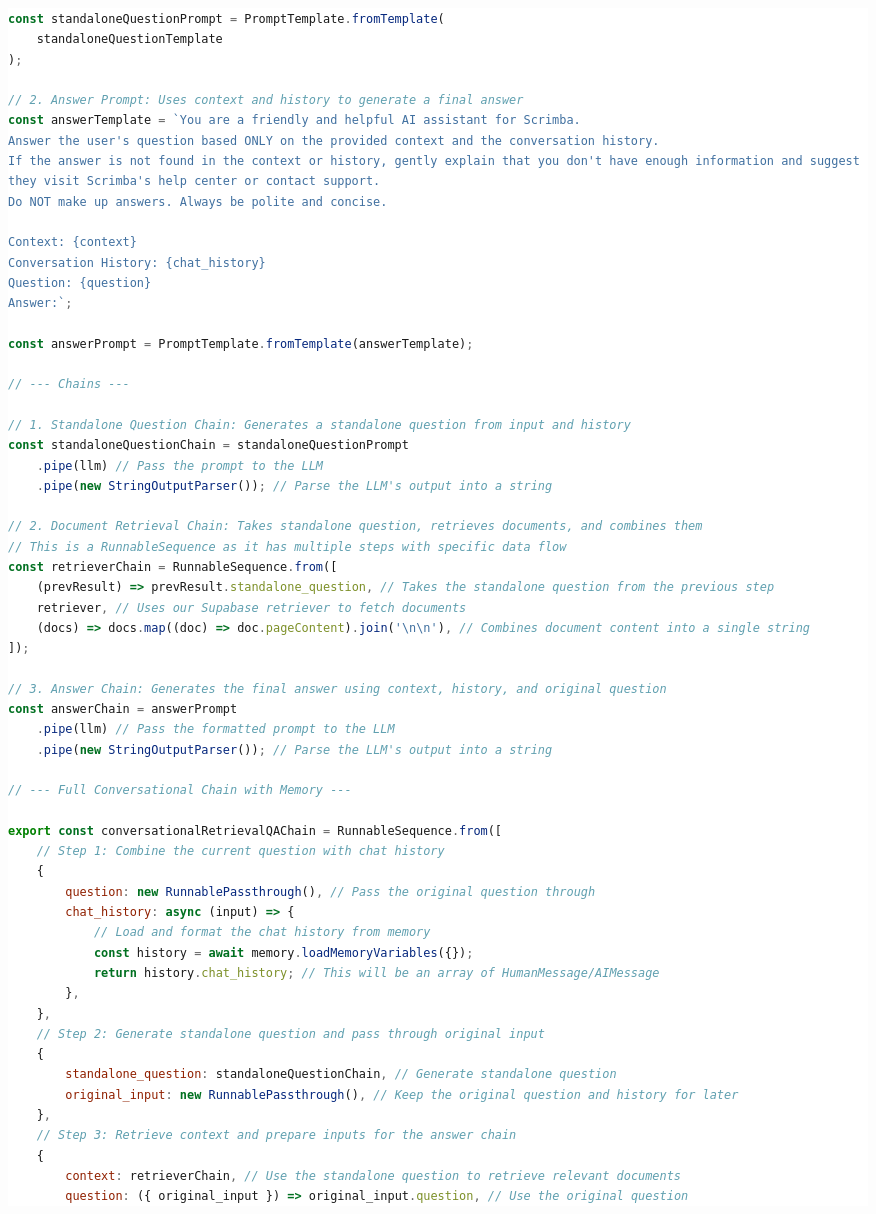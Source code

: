 ```javascript
const standaloneQuestionPrompt = PromptTemplate.fromTemplate(
	standaloneQuestionTemplate
);

// 2. Answer Prompt: Uses context and history to generate a final answer
const answerTemplate = `You are a friendly and helpful AI assistant for Scrimba.
Answer the user's question based ONLY on the provided context and the conversation history.
If the answer is not found in the context or history, gently explain that you don't have enough information and suggest they visit Scrimba's help center or contact support.
Do NOT make up answers. Always be polite and concise.

Context: {context}
Conversation History: {chat_history}
Question: {question}
Answer:`;

const answerPrompt = PromptTemplate.fromTemplate(answerTemplate);

// --- Chains ---

// 1. Standalone Question Chain: Generates a standalone question from input and history
const standaloneQuestionChain = standaloneQuestionPrompt
	.pipe(llm) // Pass the prompt to the LLM
	.pipe(new StringOutputParser()); // Parse the LLM's output into a string

// 2. Document Retrieval Chain: Takes standalone question, retrieves documents, and combines them
// This is a RunnableSequence as it has multiple steps with specific data flow
const retrieverChain = RunnableSequence.from([
	(prevResult) => prevResult.standalone_question, // Takes the standalone question from the previous step
	retriever, // Uses our Supabase retriever to fetch documents
	(docs) => docs.map((doc) => doc.pageContent).join('\n\n'), // Combines document content into a single string
]);

// 3. Answer Chain: Generates the final answer using context, history, and original question
const answerChain = answerPrompt
	.pipe(llm) // Pass the formatted prompt to the LLM
	.pipe(new StringOutputParser()); // Parse the LLM's output into a string

// --- Full Conversational Chain with Memory ---

export const conversationalRetrievalQAChain = RunnableSequence.from([
	// Step 1: Combine the current question with chat history
	{
		question: new RunnablePassthrough(), // Pass the original question through
		chat_history: async (input) => {
			// Load and format the chat history from memory
			const history = await memory.loadMemoryVariables({});
			return history.chat_history; // This will be an array of HumanMessage/AIMessage
		},
	},
	// Step 2: Generate standalone question and pass through original input
	{
		standalone_question: standaloneQuestionChain, // Generate standalone question
		original_input: new RunnablePassthrough(), // Keep the original question and history for later
	},
	// Step 3: Retrieve context and prepare inputs for the answer chain
	{
		context: retrieverChain, // Use the standalone question to retrieve relevant documents
		question: ({ original_input }) => original_input.question, // Use the original question
```